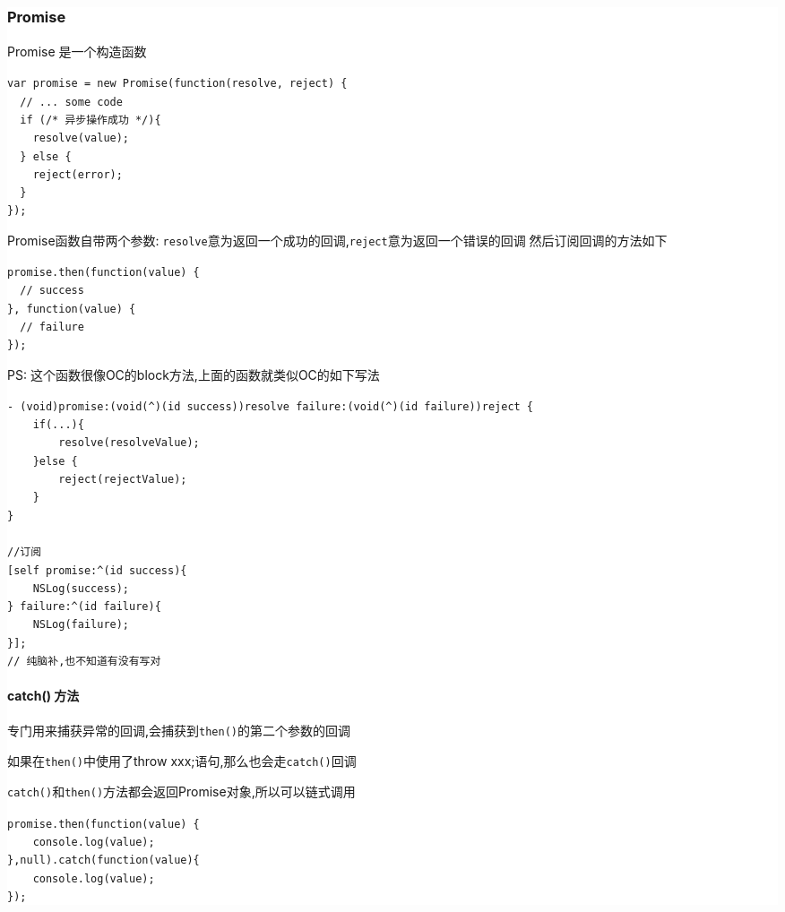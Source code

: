### Promise
Promise 是一个构造函数

```
var promise = new Promise(function(resolve, reject) {
  // ... some code
  if (/* 异步操作成功 */){
    resolve(value);
  } else {
    reject(error);
  }
});
```

Promise函数自带两个参数: `resolve`意为返回一个成功的回调,`reject`意为返回一个错误的回调
然后订阅回调的方法如下

```
promise.then(function(value) {
  // success
}, function(value) {
  // failure
});
```

PS: 这个函数很像OC的block方法,上面的函数就类似OC的如下写法

```
- (void)promise:(void(^)(id success))resolve failure:(void(^)(id failure))reject {
	if(...){
		resolve(resolveValue);
	}else {
		reject(rejectValue);
	}
} 

//订阅
[self promise:^(id success){
	NSLog(success);
} failure:^(id failure){
	NSLog(failure);
}];
// 纯脑补,也不知道有没有写对
```

#### catch() 方法
专门用来捕获异常的回调,会捕获到`then()`的第二个参数的回调

如果在`then()`中使用了throw xxx;语句,那么也会走`catch()`回调

`catch()`和`then()`方法都会返回Promise对象,所以可以链式调用

```
promise.then(function(value) {
    console.log(value);      
},null).catch(function(value){
	console.log(value);
});
```
